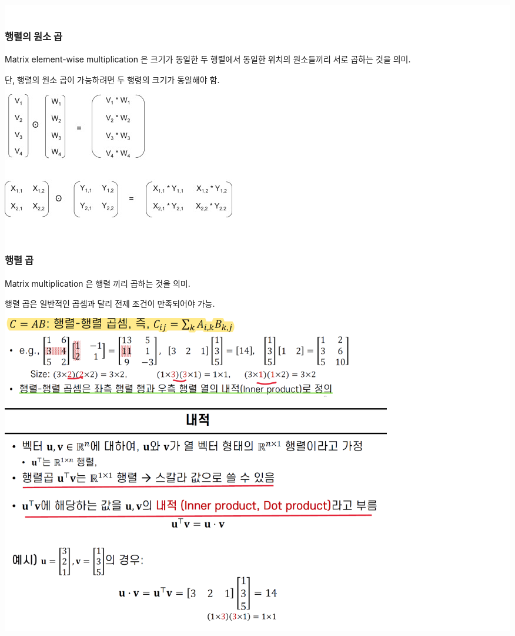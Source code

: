 <br>

### 행렬의 원소 곱

Matrix element-wise multiplication 은 크기가 동일한 두 행렬에서 동일한 위치의 원소들끼리 서로 곱하는 것을 의미.  

단, 행렬의 원소 곱이 가능하려면 두 행령의 크기가 동일해야 함.


![4](../src/2/matrix4.png)

<br>

### 행렬 곱

Matrix multiplication 은 행렬 끼리 곱하는 것을 의미.  

행렬 곱은 일반적인 곱셈과 달리 전제 조건이 만족되어야 가능.  

![5](../src/2/matrix5.png)  

![6](../src/2/matrix6.png)  
